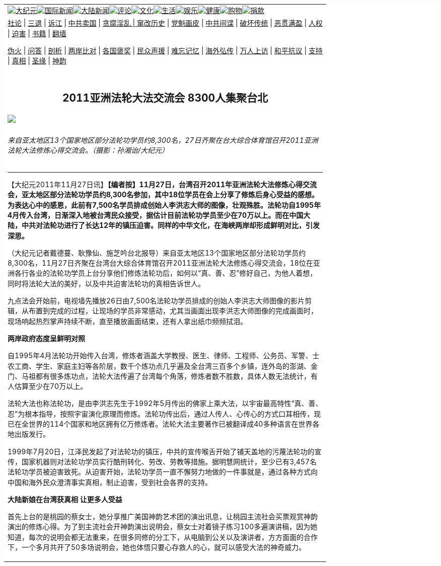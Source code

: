 <a name="1" id="1" target="_blank"></a><span id="1"></span>
<table border="0"><tr><td colspan="2" VALIGN=TOP><a href="https://github.com/asdfgt5/djy/blob/master/gb/nsc413.md#1"><img src="https://raw.githubusercontent.com/asdfgt5/1/master/t/djy/1.jpg" title="大纪元"></a><a href="https://github.com/asdfgt5/djy/blob/master/gb/n24hr.md#1"><img src="https://raw.githubusercontent.com/asdfgt5/1/master/t/djy/3.jpg" title="国际新闻"></a><a href="https://github.com/asdfgt5/djy/blob/master/gb/nsc413.md#1"><img src="https://raw.githubusercontent.com/asdfgt5/1/master/t/djy/4.jpg" title="大陆新闻"></a><a href="https://github.com/asdfgt5/djy/blob/master/gb/news392.md#1"><img src="https://raw.githubusercontent.com/asdfgt5/1/master/t/djy/5.jpg" title="评论"></a><a href="https://github.com/asdfgt5/djy/blob/master/gb/news2007.md#1"><img src="https://raw.githubusercontent.com/asdfgt5/1/master/t/djy/6.jpg" title="文化"></a><a href="https://github.com/asdfgt5/djy/blob/master/gb/news2008.md#1"><img src="https://raw.githubusercontent.com/asdfgt5/1/master/t/djy/7.jpg" title="生活"></a><a href="https://github.com/asdfgt5/djy/blob/master/gb/ncyule.md#1"><img src="https://raw.githubusercontent.com/asdfgt5/1/master/t/djy/8.jpg" title="娱乐"></a><a href="https://github.com/asdfgt5/djy/blob/master/gb/nsc1002.md#1"><img src="https://raw.githubusercontent.com/asdfgt5/1/master/t/djy/9.jpg" title="健康"><a href="https://www.youlucky.com"><img src="https://raw.githubusercontent.com/asdfgt5/1/master/t/djy/10.jpg" title="购物"></a><a href="https://www.supportepoch.org/donation?utm_medium=epochtimes&utm_source=referral&utm_campaign=donate_button_djyhomepage"><img src="https://raw.githubusercontent.com/asdfgt5/1/master/t/djy/12.jpg" title="捐款"></a></td></tr>
<tr><td colspan="2" VALIGN=TOP><a target="_blank" href="https://git.io/fjCRf">社论</a> | <a target="_blank" href="https://github.com/asdfgt5/djy/blob/master/gb/nf5657.md#1">三退</a> | <a target="_blank" href="https://github.com/asdfgt5/djy/blob/master/gb/nf6123.md#1">诉江</a> | <a target="_blank" href="https://github.com/asdfgt5/djy/blob/master/gb/nf1176117.md#1">中共卖国</a> | <a target="_blank" href="https://github.com/asdfgt5/djy/blob/master/gb/nf5773.md#1">贪腐淫乱 | <a target="_blank" href="https://github.com/asdfgt5/djy/blob/master/gb/nf1176115.md#1">窜改历史</a> | <a target="_blank" href="https://github.com/asdfgt5/djy/blob/master/gb/nf1176107.md#1">党魁画皮</a> | <a target="_blank" href="https://github.com/asdfgt5/djy/blob/master/gb/nf1320400.md#1">中共间谍</a> | <a target="_blank" href="https://github.com/asdfgt5/djy/blob/master/gb/nf1176114.md#1">破坏传统</a> | <a target="_blank" href="https://github.com/asdfgt5/djy/blob/master/gb/nf5287.md#1">恶贯满盈</a> | <a target="_blank" href="https://github.com/asdfgt5/djy/blob/master/gb/ncid278.md#1">人权</a> | <a target="_blank" href="https://github.com/asdfgt5/djy/blob/master/gb/nf1176111.md#1">迫害</a> | <a target="_blank" href="https://github.com/asdfgt5/djy/blob/master/gb/nf1235328.md#1">书籍</a> | <a target="_blank" href="https://github.com/asdfgt5/fq/blob/master/README.md?zsrh#1">翻墙</a></p><p><a target="_blank" href="https://github.com/asdfgt5/djy/blob/master/gb/nf5562.md#1">伪火</a> | <a target="_blank" href="https://github.com/asdfgt5/djy/blob/master/gb/nf4378.md#1">问答</a> | <a target="_blank" href="https://github.com/asdfgt5/djy/blob/master/gb/nf5792.md#1">剖析</a> | <a target="_blank" href="https://github.com/asdfgt5/djy/blob/master/gb/nf5735.md#1">两岸比对</a> | <a target="_blank" href="https://github.com/asdfgt5/djy/blob/master/gb/nf6119.md#1">各国褒奖</a> | <a target="_blank" href="https://github.com/asdfgt5/djy/blob/master/gb/nf6120.md#1">民众声援</a> | <a target="_blank" href="https://github.com/asdfgt5/djy/blob/master/gb/nf1188594.md#1">难忘记忆</a> | <a target="_blank" href="https://github.com/asdfgt5/djy/blob/master/gb/nf3180.md#1">海外弘传</a> | <a target="_blank" href="https://github.com/asdfgt5/djy/blob/master/gb/nf5410.md#1">万人上访</a> | <a target="_blank" href="https://github.com/asdfgt5/ntdtv/blob/master/gb/prog1530_1.md#1">和平抗议</a> | <a target="_blank" href="https://github.com/asdfgt5/djy/blob/master/gb/nf4386.md#1">支持</a> | <a target="_blank" href="https://github.com/asdfgt5/djy/blob/master/gb/nf4389.md#1">真相</a> | <a target="_blank" href="https://github.com/asdfgt5/djy/blob/master/gb/nf5790.md#1">圣缘</a> | <a target="_blank" href="https://github.com/asdfgt5/djy/blob/master/gb/nf4786.md#1">神韵</a></td></tr>
<tr><td VALIGN=TOP width="626"><h2 align=center>2011亚洲法轮大法交流会 8300人集聚台北</h2>
<img src="http://i.epochtimes.com/assets/uploads/2011/11/111127063801100383_1-600x400.jpg" />
<h6>来自亚太地区13个国家地区部分法轮功学员约8,300名，27日齐聚在台大综合体育馆召开2011亚洲法轮大法修炼心得交流会。（摄影：孙湘诒/大纪元）
</h6>
<hr>
<p>【大纪元2011年11月27日讯】<b>【编者按】11月27日，台湾召开2011年亚洲法轮大法修炼心得交流会，亚太地区部分法轮功学员约8,300名参加，其中18位学员在会上分享了修炼后身心受益的感想。为表达心中的感恩，此前有7,500名学员排成创始人李洪志大师的图像，壮观殊胜。法轮功自1995年4月传入台湾，日渐深入地被台湾民众接受，据估计目前法轮功学员至少在70万以上。而在中国大陆，中共对法轮功进行了长达12年的镇压迫害。同样的中华文化，在海峡两岸却形成鲜明对比，引发深思。</b></p>
<p>（大纪元记者戴德蔓、耿豫仙、施芝吟台北报导）来自亚太地区13个国家地区部分法轮功学员约8,300名，11月27日齐聚在台湾台大综合体育馆召开2011亚洲法轮大法修炼心得交流会，18位在亚洲各行各业的法轮功学员上台分享他们修炼法轮功后，如何以“真、善、忍”修好自己，为他人着想，同时将法轮大法的美好，以及中共迫害法轮功的真相告诉世人。</p>
<p>九点法会开始前，电视墙先播放26日由7,500名法轮功学员排成的创始人李洪志大师图像的影片剪辑，从布置到完成的过程，让现场的学员非常感动，尤其当画面出现李洪志大师图像的完成画面时，现场响起热烈掌声持续不断，直至播放画面结束，还有人拿出纸巾频频拭泪。</p>
<p><b> 两岸政府态度呈鲜明对照</b></p>
<p>自1995年4月法轮功开始传入台湾，修炼者涵盖大学教授、医生、律师、工程师、公务员、军警、士农工商、学生、家庭主妇等各阶层，数千个炼功点几乎遍及全台湾三百多个乡镇，连外岛的澎湖、金门、马祖都有很多炼功点，法轮大法传遍了台湾每个角落，修炼者数不胜数，具体人数无法统计，有人估算至少在70万以上。 </p>
<p>法轮大法也称法轮功，是由李洪志先生于1992年5月传出的佛家上乘大法，以宇宙最高特性“真、善、忍”为根本指导，按照宇宙演化原理而修炼。法轮功传出后，通过人传人、心传心的方式口耳相传，现已在全世界的114个国家和地区拥有亿万修炼者。法轮大法主要著作已被翻译成40多种语言在世界各地出版发行。</p>
<p>1999年7月20日，江泽民发起了对法轮功的镇压，中共的宣传喉舌开始了铺天盖地的污蔑法轮功的宣传，国家机器则对法轮功学员实行酷刑转化、劳改、劳教等措施。据明慧网统计，至少已有3,457名法轮功学员被迫害致死。从迫害开始，法轮功学员一直不懈努力地做的一件事就是，通过各种方式向中国和海外民众澄清事实真相，制止迫害，受到社会各界的支持。</p>
<p><b>大陆新娘在台湾获真相 让更多人受益</b></p>
<p>首先上台的是桃园的蔡女士，她分享推广美国神韵艺术团的演出讯息，让桃园主流社会买票观赏神韵演出的修炼心得。为了到主流社会开神韵演出说明会，蔡女士对着镜子练习100多遍演讲稿，因为她知道，每次的说明会都无法重来，在很多同修的分工下，从电脑到公关以及演讲者，方方面面的合作下，一个多月共开了50多场说明会，她也体悟只要心存救人的心，就可以感受大法的神奇威力。</p>
